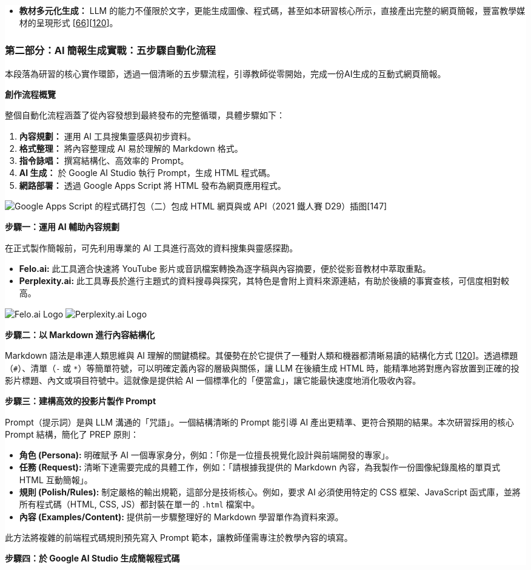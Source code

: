 *   **教材多元化生成：** LLM 的能力不僅限於文字，更能生成圖像、程式碼，甚至如本研習核心所示，直接產出完整的網頁簡報，豐富教學媒材的呈現形式 [[66](https://aws.amazon.com/tw/what-is/large-language-model/)][[120](https://www.threads.com/@deepsrt.cc/post/DJkuA_KKqsb/%EF%B8%8F-%E4%BD%BF%E7%94%A8gemini-25-pro%E7%94%9F%E6%88%90%E9%AB%98%E9%9A%8E%E7%B6%B2%E9%A0%81%E7%9A%84%E4%B8%89%E6%AD%A5%E9%A9%9F%E9%80%8F%E9%81%8Egoogle-ai-studio%E5%85%88%E8%AE%93%E6%A8%A1%E5%9E%8B%E8%87%AA%E5%8B%95%E8%92%90%E9%9B%86%E7%9B%AE%E6%A8%99%E5%85%AC%E5%8F%B8%E5%A6%82%E9%98%BF%E9%87%8C%E5%B7%B4%E5%B7%B4%E7%9A%84%E8%B2%A1%E5%A0%B1%E8%B3%87%E6%96%99%E6%8E%A5%E8%91%97%E9%80%B2%E8%A1%8C%E5%B0%88%E6%A5%AD%E7%9A%84%E6%95%B8%E6%93%9A%E5%88%86%E6%9E%90%E6%9C%80%E5%BE%8C)]。

### **第二部分：AI 簡報生成實戰：五步驟自動化流程**

本段落為研習的核心實作環節，透過一個清晰的五步驟流程，引導教師從零開始，完成一份AI生成的互動式網頁簡報。

**創作流程概覽**

整個自動化流程涵蓋了從內容發想到最終發布的完整循環，具體步驟如下：
1.  **內容規劃：** 運用 AI 工具搜集靈感與初步資料。
2.  **格式整理：** 將內容整理成 AI 易於理解的 Markdown 格式。
3.  **指令詠唱：** 撰寫結構化、高效率的 Prompt。
4.  **AI 生成：** 於 Google AI Studio 執行 Prompt，生成 HTML 程式碼。
5.  **網路部署：** 透過 Google Apps Script 將 HTML 發布為網頁應用程式。

![Google Apps Script 的程式碼打包（二）包成 HTML 網頁與或 API（2021 鐵人賽 D29）插图[147]](https://coachchiao.com/wp-content/uploads/2025/05/Ik5OVHb.avif)

**步驟一：運用 AI 輔助內容規劃**

在正式製作簡報前，可先利用專業的 AI 工具進行高效的資料搜集與靈感探勘。
*   **Felo.ai:** 此工具適合快速將 YouTube 影片或音訊檔案轉換為逐字稿與內容摘要，便於從影音教材中萃取重點。
*   **Perplexity.ai:** 此工具專長於進行主題式的資料搜尋與探究，其特色是會附上資料來源連結，有助於後續的事實查核，可信度相對較高。

![Felo.ai Logo](https://static.felo.ai/felo-search/20250110-101851.webp)
![Perplexity.ai Logo](https://d1.awsstatic.com/perplexity-logo.fb0a5659778ed3654ffa5604c8feaa92b2d04c20.jpg)

**步驟二：以 Markdown 進行內容結構化**

Markdown 語法是串連人類思維與 AI 理解的關鍵橋樑。其優勢在於它提供了一種對人類和機器都清晰易讀的結構化方式 [[120](https://www.threads.com/@deepsrt.cc/post/DJkuA_KKqsb/%EF%B8%8F-%E4%BD%BF%E7%94%A8gemini-25-pro%E7%94%9F%E6%88%90%E9%AB%98%E9%9A%8E%E7%B6%B2%E9%A0%81%E7%9A%84%E4%B8%89%E6%AD%A5%E9%A9%9F%E9%80%8F%E9%81%8Egoogle-ai-studio%E5%85%88%E8%AE%93%E6%A8%A1%E5%9E%8B%E8%87%AA%E5%8B%95%E8%92%90%E9%9B%86%E7%9B%AE%E6%A8%99%E5%85%AC%E5%8F%B8%E5%A6%82%E9%98%BF%E9%87%8C%E5%B7%B4%E5%B7%B4%E7%9A%84%E8%B2%A1%E5%A0%B1%E8%B3%87%E6%96%99%E6%8E%A5%E8%91%97%E9%80%B2%E8%A1%8C%E5%B0%88%E6%A5%AD%E7%9A%84%E6%95%B8%E6%93%9A%E5%88%86%E6%9E%90%E6%9C%80%E5%BE%8C)]。透過標題（`#`）、清單（`-` 或 `*`）等簡單符號，可以明確定義內容的層級與關係，讓 LLM 在後續生成 HTML 時，能精準地將對應內容放置到正確的投影片標題、內文或項目符號中。這就像是提供給 AI 一個標準化的「便當盒」，讓它能最快速度地消化吸收內容。

**步驟三：建構高效的投影片製作 Prompt**

Prompt（提示詞）是與 LLM 溝通的「咒語」。一個結構清晰的 Prompt 能引導 AI 產出更精準、更符合預期的結果。本次研習採用的核心 Prompt 結構，簡化了 PREP 原則：
*   **角色 (Persona):** 明確賦予 AI 一個專家身分，例如：「你是一位擅長視覺化設計與前端開發的專家」。
*   **任務 (Request):** 清晰下達需要完成的具體工作，例如：「請根據我提供的 Markdown 內容，為我製作一份圖像紀錄風格的單頁式 HTML 互動簡報」。
*   **規則 (Polish/Rules):** 制定嚴格的輸出規範，這部分是技術核心。例如，要求 AI 必須使用特定的 CSS 框架、JavaScript 函式庫，並將所有程式碼（HTML, CSS, JS）都封裝在單一的 `.html` 檔案中。
*   **內容 (Examples/Content):** 提供前一步驟整理好的 Markdown 學習單作為資料來源。

此方法將複雜的前端程式碼規則預先寫入 Prompt 範本，讓教師僅需專注於教學內容的填寫。

**步驟四：於 Google AI Studio 生成簡報程式碼**
